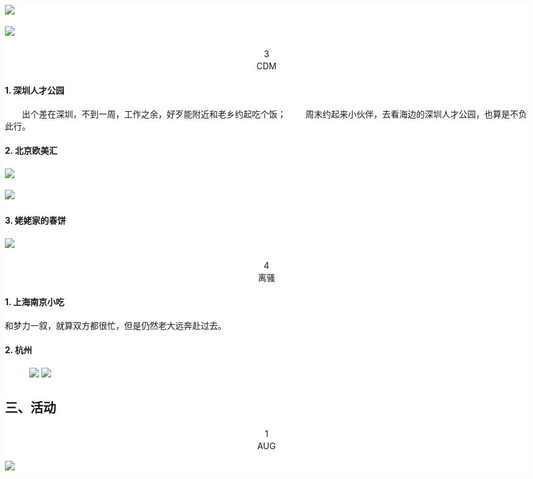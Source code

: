 ![](/assets/img/2020/20190805_覃宇我笔芯.jpg)

![](/assets/img/2020/20190805_郑楠我.jpg)

<section style="text-align:center;">
   <section class="subtitle-number">3</section>
   <section class ="subtitle-line"></section>
   <section class ="subtitle-text">CDM</section>
</section>

#### 1. 深圳人才公园

　　出个差在深圳，不到一周，工作之余，好歹能附近和老乡约起吃个饭；
　　周末约起来小伙伴，去看海边的深圳人才公园，也算是不负此行。

#### 2. 北京欧美汇

![](/assets/img/2020/20191206_晓清清聚餐_1.jpg)

![](/assets/img/2020/20191206_晓清清聚餐_2.jpg)

#### 3. 姥姥家的春饼

![](/assets/img/2020/20191214-姥姥家的春饼.jpg)

<section style="text-align:center;">
   <section class="subtitle-number">4</section>
   <section class ="subtitle-line"></section>
   <section class ="subtitle-text">离骚</section>
</section>

#### 1. 上海南京小吃
和梦力一叙，就算双方都很忙，但是仍然老大远奔赴过去。

#### 2. 杭州

<figure class="half">
    <img src="/assets/img/2020/summary-2019-离骚-1.jpg">
    <img src="/assets/img/2020/summary-2019-离骚-2.jpg">
</figure>

## 三、活动

<section style="text-align:center;">
   <section class="subtitle-number">1</section>
   <section class ="subtitle-line"></section>
   <section class ="subtitle-text">AUG</section>
</section>

![](/assets/img/2020/20190805_AUG_1.jpg)
